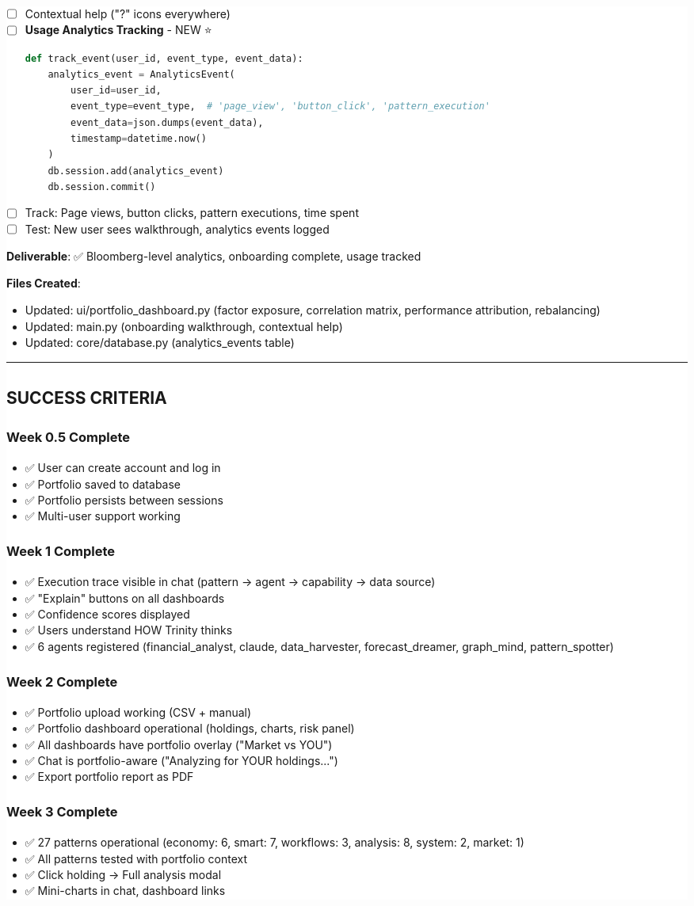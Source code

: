   ```python
  ```
- [ ] Contextual help ("?" icons everywhere)
- [ ] **Usage Analytics Tracking** - NEW ⭐
  ```python
  def track_event(user_id, event_type, event_data):
      analytics_event = AnalyticsEvent(
          user_id=user_id,
          event_type=event_type,  # 'page_view', 'button_click', 'pattern_execution'
          event_data=json.dumps(event_data),
          timestamp=datetime.now()
      )
      db.session.add(analytics_event)
      db.session.commit()
  ```
- [ ] Track: Page views, button clicks, pattern executions, time spent
- [ ] Test: New user sees walkthrough, analytics events logged

**Deliverable**: ✅ Bloomberg-level analytics, onboarding complete, usage tracked

**Files Created**:
- Updated: ui/portfolio_dashboard.py (factor exposure, correlation matrix, performance attribution, rebalancing)
- Updated: main.py (onboarding walkthrough, contextual help)
- Updated: core/database.py (analytics_events table)

---

## SUCCESS CRITERIA

### Week 0.5 Complete
- ✅ User can create account and log in
- ✅ Portfolio saved to database
- ✅ Portfolio persists between sessions
- ✅ Multi-user support working

### Week 1 Complete
- ✅ Execution trace visible in chat (pattern → agent → capability → data source)
- ✅ "Explain" buttons on all dashboards
- ✅ Confidence scores displayed
- ✅ Users understand HOW Trinity thinks
- ✅ 6 agents registered (financial_analyst, claude, data_harvester, forecast_dreamer, graph_mind, pattern_spotter)

### Week 2 Complete
- ✅ Portfolio upload working (CSV + manual)
- ✅ Portfolio dashboard operational (holdings, charts, risk panel)
- ✅ All dashboards have portfolio overlay ("Market vs YOU")
- ✅ Chat is portfolio-aware ("Analyzing for YOUR holdings...")
- ✅ Export portfolio report as PDF

### Week 3 Complete
- ✅ 27 patterns operational (economy: 6, smart: 7, workflows: 3, analysis: 8, system: 2, market: 1)
- ✅ All patterns tested with portfolio context
- ✅ Click holding → Full analysis modal
- ✅ Mini-charts in chat, dashboard links
